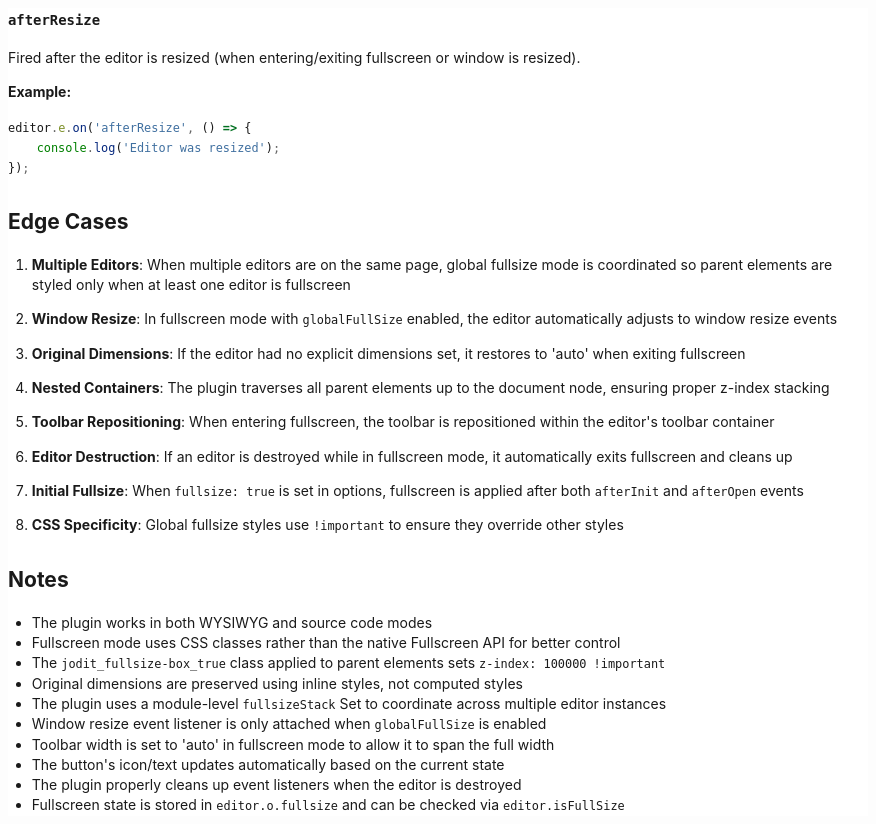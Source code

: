 ### `afterResize`

Fired after the editor is resized (when entering/exiting fullscreen or window is resized).

**Example:**
```typescript
editor.e.on('afterResize', () => {
    console.log('Editor was resized');
});
```

## Edge Cases

1. **Multiple Editors**: When multiple editors are on the same page, global fullsize mode is coordinated so parent elements are styled only when at least one editor is fullscreen

2. **Window Resize**: In fullscreen mode with `globalFullSize` enabled, the editor automatically adjusts to window resize events

3. **Original Dimensions**: If the editor had no explicit dimensions set, it restores to 'auto' when exiting fullscreen

4. **Nested Containers**: The plugin traverses all parent elements up to the document node, ensuring proper z-index stacking

5. **Toolbar Repositioning**: When entering fullscreen, the toolbar is repositioned within the editor's toolbar container

6. **Editor Destruction**: If an editor is destroyed while in fullscreen mode, it automatically exits fullscreen and cleans up

7. **Initial Fullsize**: When `fullsize: true` is set in options, fullscreen is applied after both `afterInit` and `afterOpen` events

8. **CSS Specificity**: Global fullsize styles use `!important` to ensure they override other styles

## Notes

- The plugin works in both WYSIWYG and source code modes
- Fullscreen mode uses CSS classes rather than the native Fullscreen API for better control
- The `jodit_fullsize-box_true` class applied to parent elements sets `z-index: 100000 !important`
- Original dimensions are preserved using inline styles, not computed styles
- The plugin uses a module-level `fullsizeStack` Set to coordinate across multiple editor instances
- Window resize event listener is only attached when `globalFullSize` is enabled
- Toolbar width is set to 'auto' in fullscreen mode to allow it to span the full width
- The button's icon/text updates automatically based on the current state
- The plugin properly cleans up event listeners when the editor is destroyed
- Fullscreen state is stored in `editor.o.fullsize` and can be checked via `editor.isFullSize`